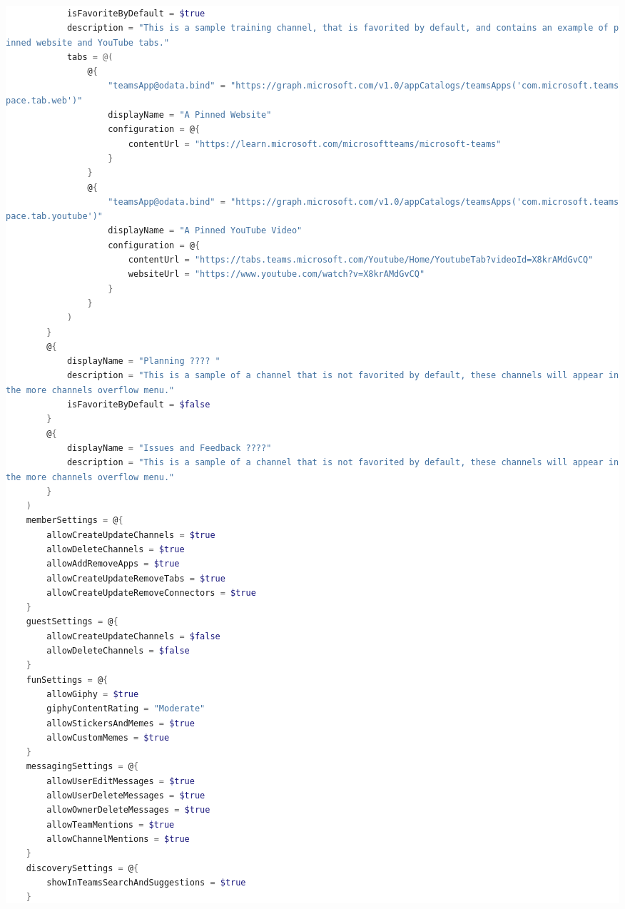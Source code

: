 ```powershell
			isFavoriteByDefault = $true
			description = "This is a sample training channel, that is favorited by default, and contains an example of pinned website and YouTube tabs."
			tabs = @(
				@{
					"teamsApp@odata.bind" = "https://graph.microsoft.com/v1.0/appCatalogs/teamsApps('com.microsoft.teamspace.tab.web')"
					displayName = "A Pinned Website"
					configuration = @{
						contentUrl = "https://learn.microsoft.com/microsoftteams/microsoft-teams"
					}
				}
				@{
					"teamsApp@odata.bind" = "https://graph.microsoft.com/v1.0/appCatalogs/teamsApps('com.microsoft.teamspace.tab.youtube')"
					displayName = "A Pinned YouTube Video"
					configuration = @{
						contentUrl = "https://tabs.teams.microsoft.com/Youtube/Home/YoutubeTab?videoId=X8krAMdGvCQ"
						websiteUrl = "https://www.youtube.com/watch?v=X8krAMdGvCQ"
					}
				}
			)
		}
		@{
			displayName = "Planning ???? "
			description = "This is a sample of a channel that is not favorited by default, these channels will appear in the more channels overflow menu."
			isFavoriteByDefault = $false
		}
		@{
			displayName = "Issues and Feedback ????"
			description = "This is a sample of a channel that is not favorited by default, these channels will appear in the more channels overflow menu."
		}
	)
	memberSettings = @{
		allowCreateUpdateChannels = $true
		allowDeleteChannels = $true
		allowAddRemoveApps = $true
		allowCreateUpdateRemoveTabs = $true
		allowCreateUpdateRemoveConnectors = $true
	}
	guestSettings = @{
		allowCreateUpdateChannels = $false
		allowDeleteChannels = $false
	}
	funSettings = @{
		allowGiphy = $true
		giphyContentRating = "Moderate"
		allowStickersAndMemes = $true
		allowCustomMemes = $true
	}
	messagingSettings = @{
		allowUserEditMessages = $true
		allowUserDeleteMessages = $true
		allowOwnerDeleteMessages = $true
		allowTeamMentions = $true
		allowChannelMentions = $true
	}
	discoverySettings = @{
		showInTeamsSearchAndSuggestions = $true
	}
```